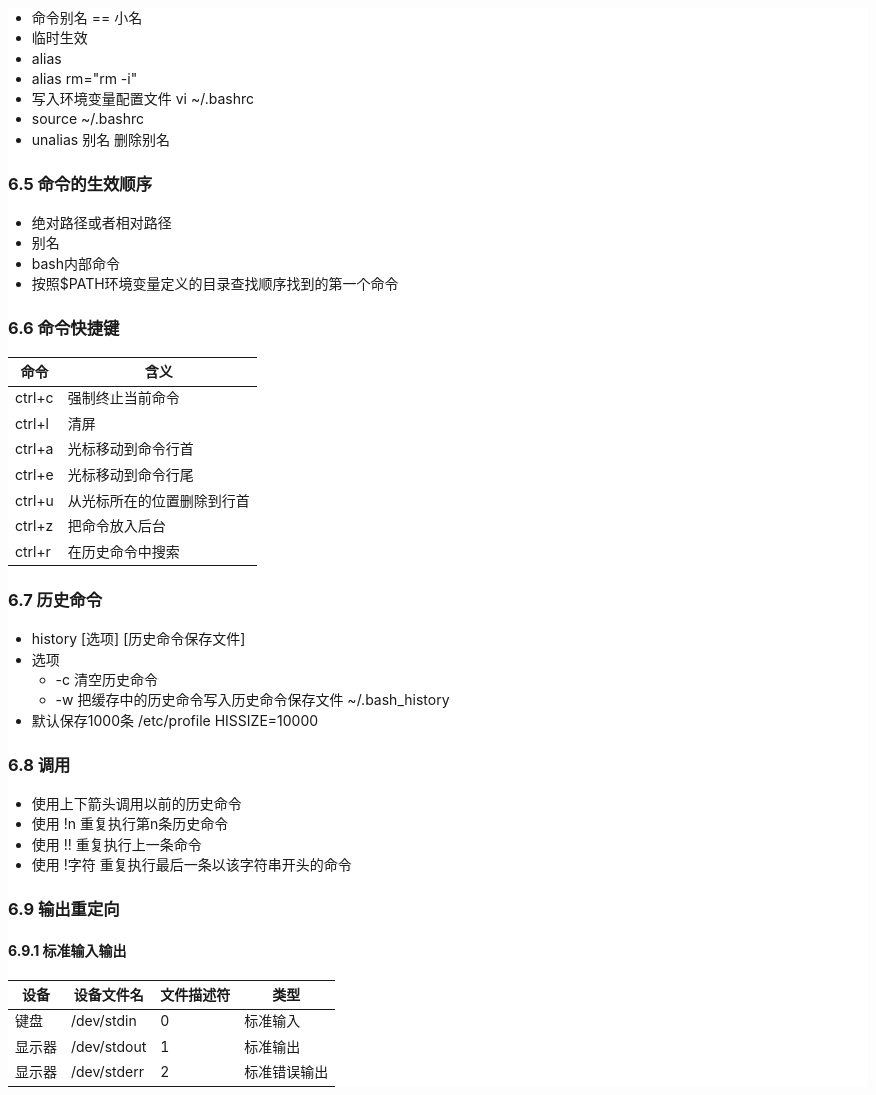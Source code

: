 -   命令别名 == 小名
-   临时生效
-   alias
-   alias rm="rm -i"
-   写入环境变量配置文件 vi ~/.bashrc
-   source ~/.bashrc
-   unalias 别名 删除别名

### 6.5 命令的生效顺序

-   绝对路径或者相对路径
-   别名
-   bash内部命令
-   按照$PATH环境变量定义的目录查找顺序找到的第一个命令

### 6.6 命令快捷键

| 命令 | 含义 |
| --- | --- |
| ctrl+c | 强制终止当前命令 |
| ctrl+l | 清屏 |
| ctrl+a | 光标移动到命令行首 |
| ctrl+e | 光标移动到命令行尾 |
| ctrl+u | 从光标所在的位置删除到行首 |
| ctrl+z | 把命令放入后台 |
| ctrl+r | 在历史命令中搜索 |

### 6.7 历史命令

-   history \[选项\] \[历史命令保存文件\]
-   选项
    -   \-c 清空历史命令
    -   \-w 把缓存中的历史命令写入历史命令保存文件 ~/.bash\_history
-   默认保存1000条 /etc/profile HISSIZE=10000

### 6.8 调用

-   使用上下箭头调用以前的历史命令
-   使用 !n 重复执行第n条历史命令
-   使用 !! 重复执行上一条命令
-   使用 !字符 重复执行最后一条以该字符串开头的命令

### 6.9 输出重定向

#### 6.9.1 标准输入输出

| 设备 | 设备文件名 | 文件描述符 | 类型 |
| --- | --- | --- | --- |
| 键盘 | /dev/stdin | 0 | 标准输入 |
| 显示器 | /dev/stdout | 1 | 标准输出 |
| 显示器 | /dev/stderr | 2 | 标准错误输出 |
